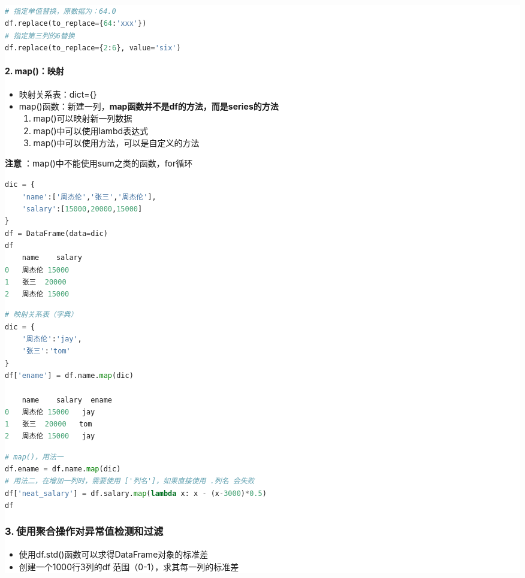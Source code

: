 ```python
# 指定单值替换，原数据为：64.0
df.replace(to_replace={64:'xxx'})
# 指定第三列的6替换
df.replace(to_replace={2:6}, value='six')
```

#### 2. map()：映射

-   映射关系表：dict={}
-   map()函数：新建一列，**map函数并不是df的方法，而是series的方法**
    1.  map()可以映射新一列数据
    2.  map()中可以使用lambd表达式
    3.  map()中可以使用方法，可以是自定义的方法

**注意** ：map()中不能使用sum之类的函数，for循环

```python
dic = {
    'name':['周杰伦','张三','周杰伦'],
    'salary':[15000,20000,15000]
}
df = DataFrame(data=dic)
df
	name	salary
0	周杰伦	15000
1	张三	20000
2	周杰伦	15000
```

```python
# 映射关系表（字典）
dic = {
    '周杰伦':'jay',
    '张三':'tom'
}
df['ename'] = df.name.map(dic)

	name	salary	ename
0	周杰伦	15000	jay
1	张三	20000	tom
2	周杰伦	15000	jay
```

```python
# map()，用法一
df.ename = df.name.map(dic)
# 用法二，在增加一列时，需要使用 ['列名']，如果直接使用 .列名 会失败
df['neat_salary'] = df.salary.map(lambda x: x - (x-3000)*0.5)
df
```

### 3. 使用聚合操作对异常值检测和过滤

-   使用df.std()函数可以求得DataFrame对象的标准差
-   创建一个1000行3列的df 范围（0-1），求其每一列的标准差
